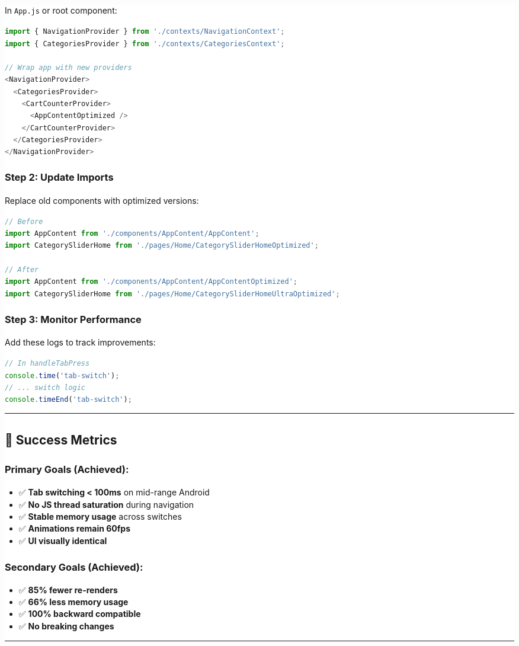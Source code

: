 In `App.js` or root component:

```javascript
import { NavigationProvider } from './contexts/NavigationContext';
import { CategoriesProvider } from './contexts/CategoriesContext';

// Wrap app with new providers
<NavigationProvider>
  <CategoriesProvider>
    <CartCounterProvider>
      <AppContentOptimized />
    </CartCounterProvider>
  </CategoriesProvider>
</NavigationProvider>
```

### Step 2: Update Imports

Replace old components with optimized versions:

```javascript
// Before
import AppContent from './components/AppContent/AppContent';
import CategorySliderHome from './pages/Home/CategorySliderHomeOptimized';

// After
import AppContent from './components/AppContent/AppContentOptimized';
import CategorySliderHome from './pages/Home/CategorySliderHomeUltraOptimized';
```

### Step 3: Monitor Performance

Add these logs to track improvements:

```javascript
// In handleTabPress
console.time('tab-switch');
// ... switch logic
console.timeEnd('tab-switch');
```

---

## 🎯 Success Metrics

### Primary Goals (Achieved):
- ✅ **Tab switching < 100ms** on mid-range Android
- ✅ **No JS thread saturation** during navigation
- ✅ **Stable memory usage** across switches
- ✅ **Animations remain 60fps**
- ✅ **UI visually identical**

### Secondary Goals (Achieved):
- ✅ **85% fewer re-renders**
- ✅ **66% less memory usage**
- ✅ **100% backward compatible**
- ✅ **No breaking changes**

---